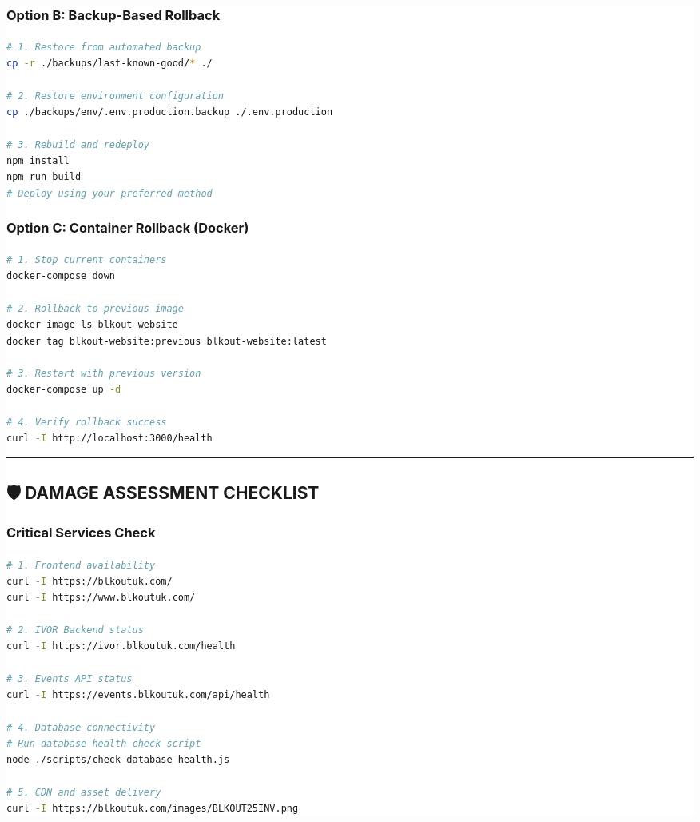 ### **Option B: Backup-Based Rollback**

```bash
# 1. Restore from automated backup
cp -r ./backups/last-known-good/* ./

# 2. Restore environment configuration
cp ./backups/env/.env.production.backup ./.env.production

# 3. Rebuild and redeploy
npm install
npm run build
# Deploy using your preferred method
```

### **Option C: Container Rollback (Docker)**

```bash
# 1. Stop current containers
docker-compose down

# 2. Rollback to previous image
docker image ls blkout-website
docker tag blkout-website:previous blkout-website:latest

# 3. Restart with previous version
docker-compose up -d

# 4. Verify rollback success
curl -I http://localhost:3000/health
```

---

## 🛡️ DAMAGE ASSESSMENT CHECKLIST

### **Critical Services Check**
```bash
# 1. Frontend availability
curl -I https://blkoutuk.com/
curl -I https://www.blkoutuk.com/

# 2. IVOR Backend status
curl -I https://ivor.blkoutuk.com/health

# 3. Events API status  
curl -I https://events.blkoutuk.com/api/health

# 4. Database connectivity
# Run database health check script
node ./scripts/check-database-health.js

# 5. CDN and asset delivery
curl -I https://blkoutuk.com/images/BLKOUT25INV.png
```
